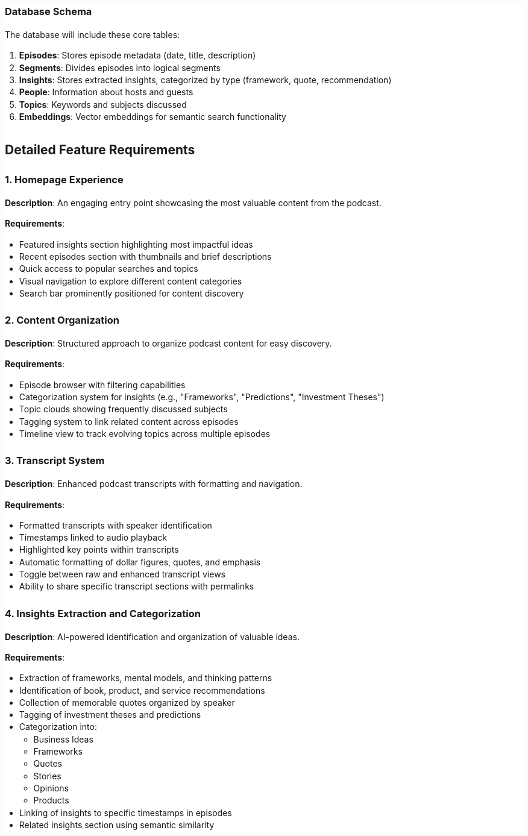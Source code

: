 ### Database Schema

The database will include these core tables:

1. **Episodes**: Stores episode metadata (date, title, description)
2. **Segments**: Divides episodes into logical segments
3. **Insights**: Stores extracted insights, categorized by type (framework, quote, recommendation)
4. **People**: Information about hosts and guests
5. **Topics**: Keywords and subjects discussed
6. **Embeddings**: Vector embeddings for semantic search functionality

## Detailed Feature Requirements

### 1. Homepage Experience

**Description**: An engaging entry point showcasing the most valuable content from the podcast.

**Requirements**:
- Featured insights section highlighting most impactful ideas
- Recent episodes section with thumbnails and brief descriptions
- Quick access to popular searches and topics
- Visual navigation to explore different content categories
- Search bar prominently positioned for content discovery

### 2. Content Organization

**Description**: Structured approach to organize podcast content for easy discovery.

**Requirements**:
- Episode browser with filtering capabilities
- Categorization system for insights (e.g., "Frameworks", "Predictions", "Investment Theses")
- Topic clouds showing frequently discussed subjects
- Tagging system to link related content across episodes
- Timeline view to track evolving topics across multiple episodes

### 3. Transcript System

**Description**: Enhanced podcast transcripts with formatting and navigation.

**Requirements**:
- Formatted transcripts with speaker identification
- Timestamps linked to audio playback
- Highlighted key points within transcripts
- Automatic formatting of dollar figures, quotes, and emphasis
- Toggle between raw and enhanced transcript views
- Ability to share specific transcript sections with permalinks

### 4. Insights Extraction and Categorization

**Description**: AI-powered identification and organization of valuable ideas.

**Requirements**:
- Extraction of frameworks, mental models, and thinking patterns
- Identification of book, product, and service recommendations
- Collection of memorable quotes organized by speaker
- Tagging of investment theses and predictions
- Categorization into:
  - Business Ideas
  - Frameworks
  - Quotes
  - Stories
  - Opinions
  - Products
- Linking of insights to specific timestamps in episodes
- Related insights section using semantic similarity
